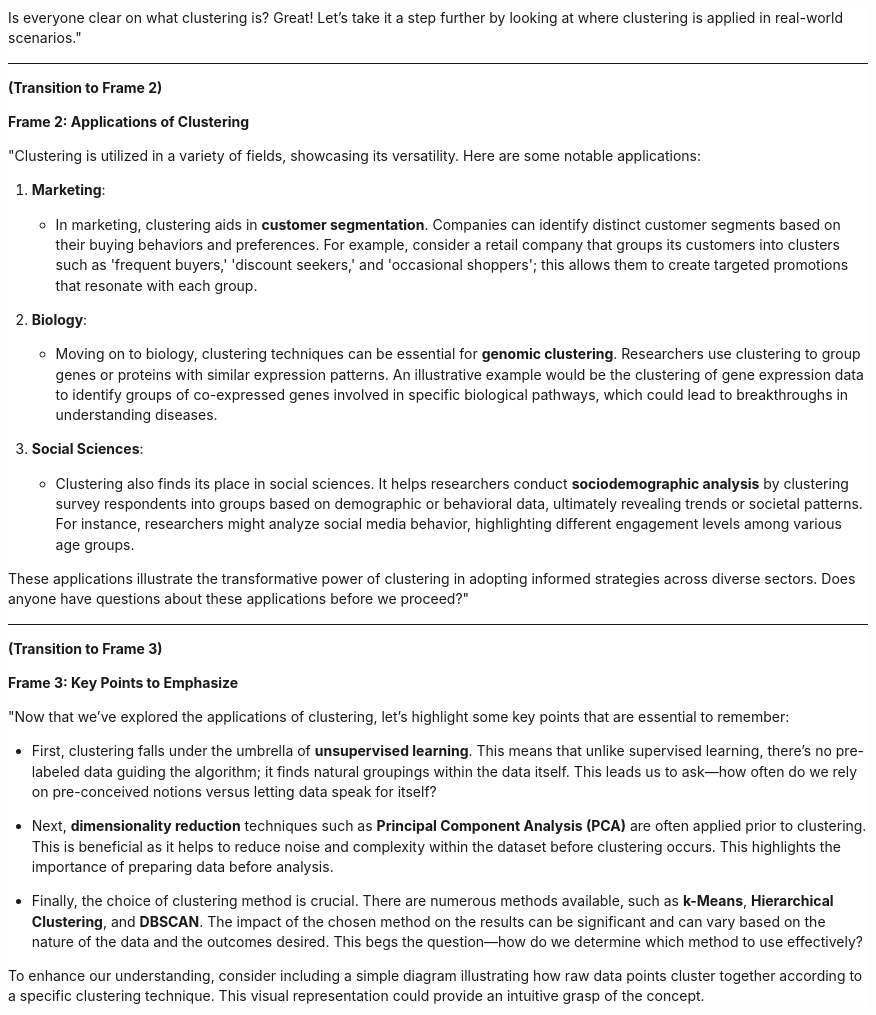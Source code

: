 Is everyone clear on what clustering is? Great! Let’s take it a step further by looking at where clustering is applied in real-world scenarios."

---

**(Transition to Frame 2)**

**Frame 2: Applications of Clustering**

"Clustering is utilized in a variety of fields, showcasing its versatility. Here are some notable applications:

1. **Marketing**:
   - In marketing, clustering aids in **customer segmentation**. Companies can identify distinct customer segments based on their buying behaviors and preferences. For example, consider a retail company that groups its customers into clusters such as 'frequent buyers,' 'discount seekers,' and 'occasional shoppers'; this allows them to create targeted promotions that resonate with each group.

2. **Biology**:
   - Moving on to biology, clustering techniques can be essential for **genomic clustering**. Researchers use clustering to group genes or proteins with similar expression patterns. An illustrative example would be the clustering of gene expression data to identify groups of co-expressed genes involved in specific biological pathways, which could lead to breakthroughs in understanding diseases.

3. **Social Sciences**:
   - Clustering also finds its place in social sciences. It helps researchers conduct **sociodemographic analysis** by clustering survey respondents into groups based on demographic or behavioral data, ultimately revealing trends or societal patterns. For instance, researchers might analyze social media behavior, highlighting different engagement levels among various age groups.

These applications illustrate the transformative power of clustering in adopting informed strategies across diverse sectors. Does anyone have questions about these applications before we proceed?"

---

**(Transition to Frame 3)**

**Frame 3: Key Points to Emphasize**

"Now that we’ve explored the applications of clustering, let’s highlight some key points that are essential to remember:

- First, clustering falls under the umbrella of **unsupervised learning**. This means that unlike supervised learning, there’s no pre-labeled data guiding the algorithm; it finds natural groupings within the data itself. This leads us to ask—how often do we rely on pre-conceived notions versus letting data speak for itself?

- Next, **dimensionality reduction** techniques such as **Principal Component Analysis (PCA)** are often applied prior to clustering. This is beneficial as it helps to reduce noise and complexity within the dataset before clustering occurs. This highlights the importance of preparing data before analysis.

- Finally, the choice of clustering method is crucial. There are numerous methods available, such as **k-Means**, **Hierarchical Clustering**, and **DBSCAN**. The impact of the chosen method on the results can be significant and can vary based on the nature of the data and the outcomes desired. This begs the question—how do we determine which method to use effectively?

To enhance our understanding, consider including a simple diagram illustrating how raw data points cluster together according to a specific clustering technique. This visual representation could provide an intuitive grasp of the concept.
